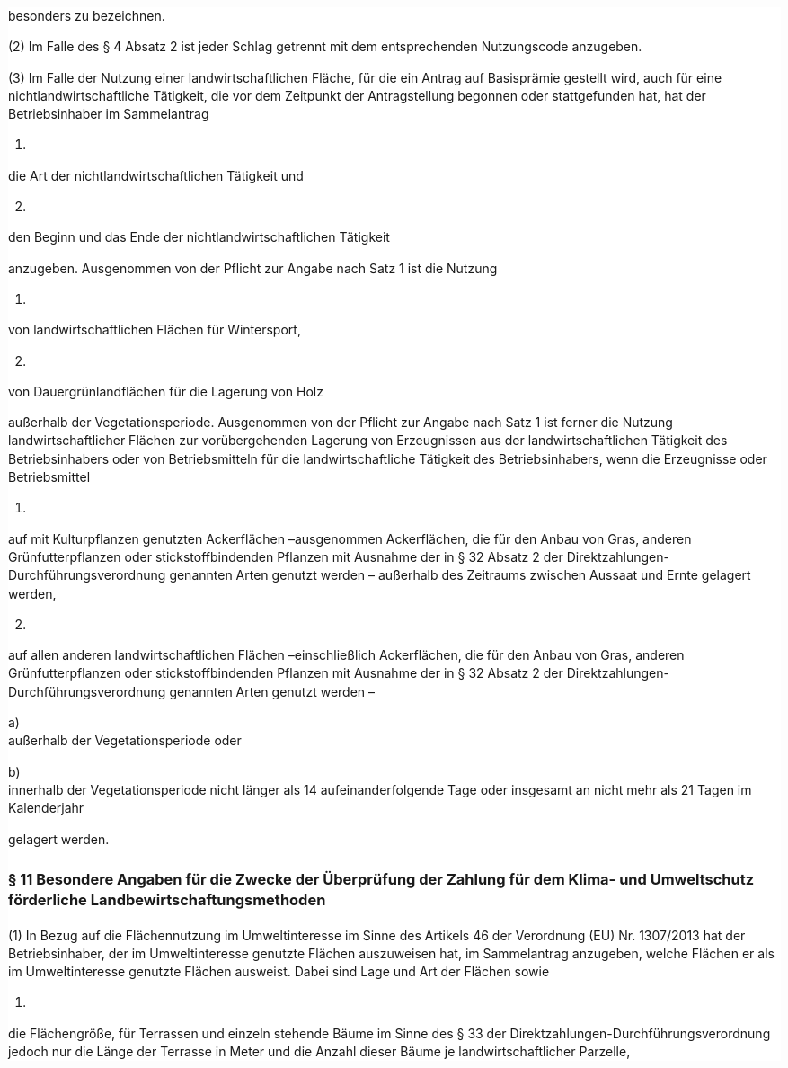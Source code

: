 besonders zu bezeichnen.

(2) Im Falle des § 4 Absatz 2 ist jeder Schlag getrennt mit dem entsprechenden Nutzungscode anzugeben.

(3) Im Falle der Nutzung einer landwirtschaftlichen Fläche, für die ein Antrag auf Basisprämie gestellt wird, auch für eine nichtlandwirtschaftliche Tätigkeit, die vor dem Zeitpunkt der Antragstellung begonnen oder stattgefunden hat, hat der Betriebsinhaber im Sammelantrag

1.  
die Art der nichtlandwirtschaftlichen Tätigkeit und

2.  
den Beginn und das Ende der nichtlandwirtschaftlichen Tätigkeit

anzugeben. Ausgenommen von der Pflicht zur Angabe nach Satz 1 ist die Nutzung

1.  
von landwirtschaftlichen Flächen für Wintersport,

2.  
von Dauergrünlandflächen für die Lagerung von Holz

außerhalb der Vegetationsperiode. Ausgenommen von der Pflicht zur Angabe nach Satz 1 ist ferner die Nutzung landwirtschaftlicher Flächen zur vorübergehenden Lagerung von Erzeugnissen aus der landwirtschaftlichen Tätigkeit des Betriebsinhabers oder von Betriebsmitteln für die landwirtschaftliche Tätigkeit des Betriebsinhabers, wenn die Erzeugnisse oder Betriebsmittel

1.  
auf mit Kulturpflanzen genutzten Ackerflächen –ausgenommen Ackerflächen, die für den Anbau von Gras, anderen Grünfutterpflanzen oder stickstoffbindenden Pflanzen mit Ausnahme der in § 32 Absatz 2 der Direktzahlungen-Durchführungsverordnung genannten Arten genutzt werden – außerhalb des Zeitraums zwischen Aussaat und Ernte gelagert werden,

2.  
auf allen anderen landwirtschaftlichen Flächen –einschließlich Ackerflächen, die für den Anbau von Gras, anderen Grünfutterpflanzen oder stickstoffbindenden Pflanzen mit Ausnahme der in § 32 Absatz 2 der Direktzahlungen-Durchführungsverordnung genannten Arten genutzt werden –

a)  
außerhalb der Vegetationsperiode oder

b)  
innerhalb der Vegetationsperiode nicht länger als 14 aufeinanderfolgende Tage oder insgesamt an nicht mehr als 21 Tagen im Kalenderjahr

gelagert werden.

### § 11 Besondere Angaben für die Zwecke der Überprüfung der Zahlung für dem Klima- und Umweltschutz förderliche Landbewirtschaftungsmethoden

(1) In Bezug auf die Flächennutzung im Umweltinteresse im Sinne des Artikels 46 der Verordnung (EU) Nr. 1307/2013 hat der Betriebsinhaber, der im Umweltinteresse genutzte Flächen auszuweisen hat, im Sammelantrag anzugeben, welche Flächen er als im Umweltinteresse genutzte Flächen ausweist. Dabei sind Lage und Art der Flächen sowie

1.  
die Flächengröße, für Terrassen und einzeln stehende Bäume im Sinne des § 33 der Direktzahlungen-Durchführungsverordnung jedoch nur die Länge der Terrasse in Meter und die Anzahl dieser Bäume je landwirtschaftlicher Parzelle,
